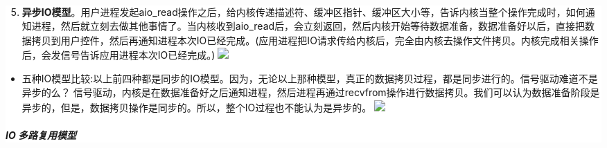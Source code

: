 5. **异步IO模型**。用户进程发起aio_read操作之后，给内核传递描述符、缓冲区指针、缓冲区大小等，告诉内核当整个操作完成时，如何通知进程，然后就立刻去做其他事情了。当内核收到aio_read后，会立刻返回，然后内核开始等待数据准备，数据准备好以后，直接把数据拷贝到用户控件，然后再通知进程本次IO已经完成。(应用进程把IO请求传给内核后，完全由内核去操作文件拷贝。内核完成相关操作后，会发信号告诉应用进程本次IO已经完成。)
![](https://i.imgsafe.org/60/6095077381.jpeg)
* 五种IO模型比较:以上前四种都是同步的IO模型。因为，无论以上那种模型，真正的数据拷贝过程，都是同步进行的。信号驱动难道不是异步的么？ 信号驱动，内核是在数据准备好之后通知进程，然后进程再通过recvfrom操作进行数据拷贝。我们可以认为数据准备阶段是异步的，但是，数据拷贝操作是同步的。所以，整个IO过程也不能认为是异步的。
![](https://i.imgsafe.org/60/609e06b39f.jpeg)
##### IO 多路复用模型
